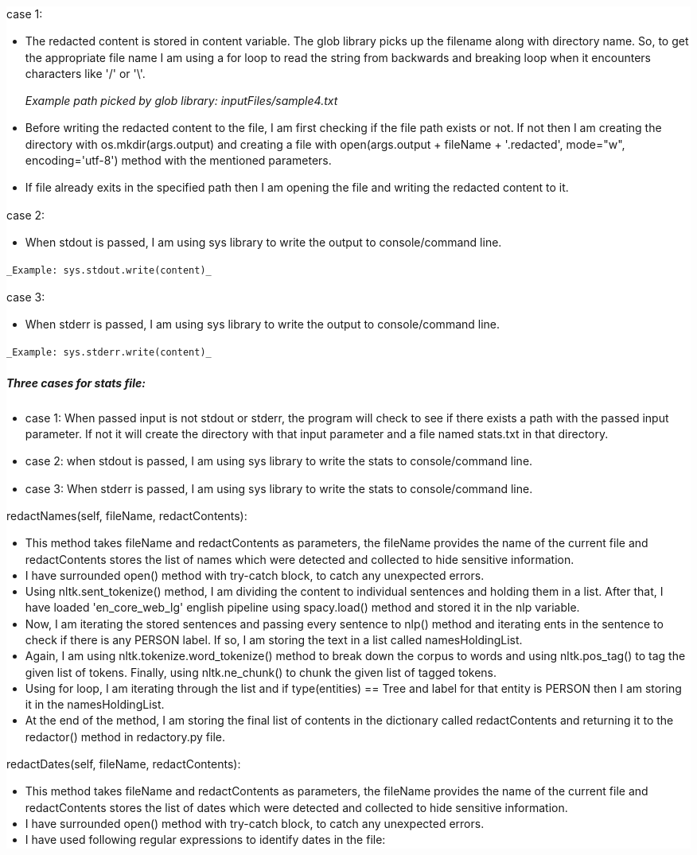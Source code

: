   case 1:
   * The redacted content is stored in content variable. The glob library picks up the filename along with directory name. So, to get the appropriate file name I am using a for loop to read the string from backwards and breaking loop when it encounters characters like '/' or '\\'.
     
     _Example path picked by glob library: inputFiles/sample4.txt_
   * Before writing the redacted content to the file, I am first checking if the file path exists or not. If not then I am creating the directory with os.mkdir(args.output) and creating a file with open(args.output + fileName + '.redacted', mode="w", encoding='utf-8') method with the mentioned parameters.
   * If file already exits in the specified path then I am opening the file and writing the redacted content to it.
   
  case 2:
   * When stdout is passed, I am using sys library to write the output to console/command line.
      
    _Example: sys.stdout.write(content)_
  
  case 3:
   * When stderr is passed, I am using sys library to write the output to console/command line.
      
    _Example: sys.stderr.write(content)_
  
##### Three cases for stats file:
    
  * case 1: When passed input is not stdout or stderr, the program will check to see if there exists a path with the passed input parameter. If not it will create the directory with that input parameter and a file named stats.txt in that directory.

  * case 2: when stdout is passed, I am using sys library to write the stats to console/command line.

  * case 3: When stderr is passed, I am using sys library to write the stats to console/command line.


redactNames(self, fileName, redactContents):
* This method takes fileName and redactContents as parameters, the fileName provides the name of the current file and redactContents stores the list of names which were detected and collected to hide sensitive information.
* I have surrounded open() method with try-catch block, to catch any unexpected errors.
* Using nltk.sent_tokenize() method, I am dividing the content to individual sentences and holding them in a list. After that, I have loaded 'en_core_web_lg' english pipeline using spacy.load() method and stored it in the nlp variable.
* Now, I am iterating the stored sentences and passing every sentence to nlp() method and iterating ents in the sentence to check if there is any PERSON label. If so, I am storing the text in a list called namesHoldingList. 
* Again, I am using nltk.tokenize.word_tokenize() method to break down the corpus to words and using nltk.pos_tag() to tag the given list of tokens. Finally, using nltk.ne_chunk() to chunk the given list of tagged tokens.
* Using for loop, I am iterating through the list and if type(entities) == Tree and label for that entity is PERSON then I am storing it in the namesHoldingList.
* At the end of the method, I am storing the final list of contents in the dictionary called redactContents and returning it to the redactor() method in redactory.py file.

redactDates(self, fileName, redactContents):
* This method takes fileName and redactContents as parameters, the fileName provides the name of the current file and redactContents stores the list of dates which were detected and collected to hide sensitive information.
* I have surrounded open() method with try-catch block, to catch any unexpected errors.
* I have used following regular expressions to identify dates in the file:
  